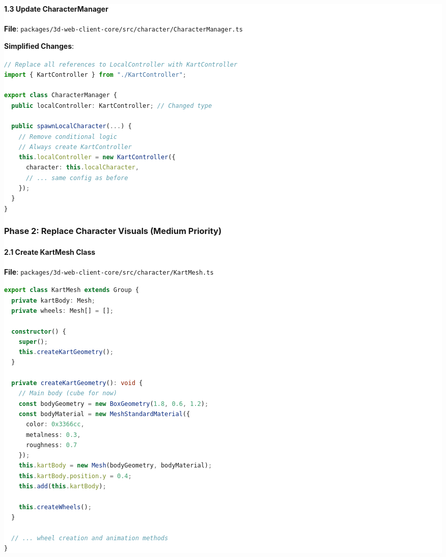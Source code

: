 #### 1.3 Update CharacterManager
**File**: `packages/3d-web-client-core/src/character/CharacterManager.ts`

**Simplified Changes**:
```typescript
// Replace all references to LocalController with KartController
import { KartController } from "./KartController";

export class CharacterManager {
  public localController: KartController; // Changed type
  
  public spawnLocalCharacter(...) {
    // Remove conditional logic
    // Always create KartController
    this.localController = new KartController({
      character: this.localCharacter,
      // ... same config as before
    });
  }
}
```

### Phase 2: Replace Character Visuals (Medium Priority)

#### 2.1 Create KartMesh Class
**File**: `packages/3d-web-client-core/src/character/KartMesh.ts`

```typescript
export class KartMesh extends Group {
  private kartBody: Mesh;
  private wheels: Mesh[] = [];
  
  constructor() {
    super();
    this.createKartGeometry();
  }
  
  private createKartGeometry(): void {
    // Main body (cube for now)
    const bodyGeometry = new BoxGeometry(1.8, 0.6, 1.2);
    const bodyMaterial = new MeshStandardMaterial({ 
      color: 0x3366cc,
      metalness: 0.3,
      roughness: 0.7
    });
    this.kartBody = new Mesh(bodyGeometry, bodyMaterial);
    this.kartBody.position.y = 0.4;
    this.add(this.kartBody);
    
    this.createWheels();
  }
  
  // ... wheel creation and animation methods
}
```
